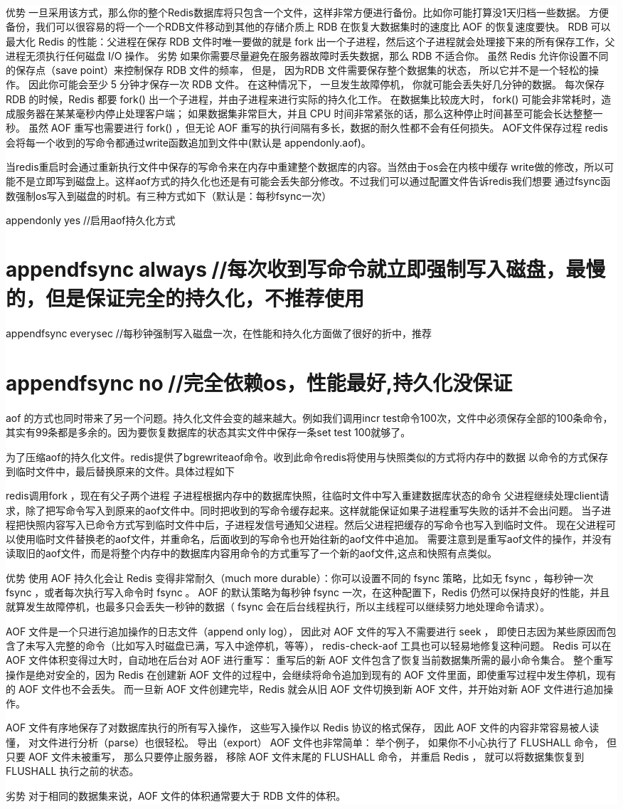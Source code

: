 优势
一旦采用该方式，那么你的整个Redis数据库将只包含一个文件，这样非常方便进行备份。比如你可能打算没1天归档一些数据。
方便备份，我们可以很容易的将一个一个RDB文件移动到其他的存储介质上
RDB 在恢复大数据集时的速度比 AOF 的恢复速度要快。
RDB 可以最大化 Redis 的性能：父进程在保存 RDB 文件时唯一要做的就是 fork 出一个子进程，然后这个子进程就会处理接下来的所有保存工作，父进程无须执行任何磁盘 I/O 操作。
劣势
如果你需要尽量避免在服务器故障时丢失数据，那么 RDB 不适合你。 虽然 Redis 允许你设置不同的保存点（save point）来控制保存 RDB 文件的频率， 但是， 因为RDB 文件需要保存整个数据集的状态， 所以它并不是一个轻松的操作。 因此你可能会至少 5 分钟才保存一次 RDB 文件。 在这种情况下， 一旦发生故障停机， 你就可能会丢失好几分钟的数据。
每次保存 RDB 的时候，Redis 都要 fork() 出一个子进程，并由子进程来进行实际的持久化工作。 在数据集比较庞大时， fork() 可能会非常耗时，造成服务器在某某毫秒内停止处理客户端； 如果数据集非常巨大，并且 CPU 时间非常紧张的话，那么这种停止时间甚至可能会长达整整一秒。 虽然 AOF 重写也需要进行 fork() ，但无论 AOF 重写的执行间隔有多长，数据的耐久性都不会有任何损失。
AOF文件保存过程
redis会将每一个收到的写命令都通过write函数追加到文件中(默认是 appendonly.aof)。

当redis重启时会通过重新执行文件中保存的写命令来在内存中重建整个数据库的内容。当然由于os会在内核中缓存 write做的修改，所以可能不是立即写到磁盘上。这样aof方式的持久化也还是有可能会丢失部分修改。不过我们可以通过配置文件告诉redis我们想要 通过fsync函数强制os写入到磁盘的时机。有三种方式如下（默认是：每秒fsync一次）

appendonly yes              //启用aof持久化方式
# appendfsync always      //每次收到写命令就立即强制写入磁盘，最慢的，但是保证完全的持久化，不推荐使用
appendfsync everysec     //每秒钟强制写入磁盘一次，在性能和持久化方面做了很好的折中，推荐
# appendfsync no    //完全依赖os，性能最好,持久化没保证
aof 的方式也同时带来了另一个问题。持久化文件会变的越来越大。例如我们调用incr test命令100次，文件中必须保存全部的100条命令，其实有99条都是多余的。因为要恢复数据库的状态其实文件中保存一条set test 100就够了。

为了压缩aof的持久化文件。redis提供了bgrewriteaof命令。收到此命令redis将使用与快照类似的方式将内存中的数据 以命令的方式保存到临时文件中，最后替换原来的文件。具体过程如下

redis调用fork ，现在有父子两个进程
子进程根据内存中的数据库快照，往临时文件中写入重建数据库状态的命令
父进程继续处理client请求，除了把写命令写入到原来的aof文件中。同时把收到的写命令缓存起来。这样就能保证如果子进程重写失败的话并不会出问题。
当子进程把快照内容写入已命令方式写到临时文件中后，子进程发信号通知父进程。然后父进程把缓存的写命令也写入到临时文件。
现在父进程可以使用临时文件替换老的aof文件，并重命名，后面收到的写命令也开始往新的aof文件中追加。
需要注意到是重写aof文件的操作，并没有读取旧的aof文件，而是将整个内存中的数据库内容用命令的方式重写了一个新的aof文件,这点和快照有点类似。

优势
使用 AOF 持久化会让 Redis 变得非常耐久（much more durable）：你可以设置不同的 fsync 策略，比如无 fsync ，每秒钟一次 fsync ，或者每次执行写入命令时 fsync 。 AOF 的默认策略为每秒钟 fsync 一次，在这种配置下，Redis 仍然可以保持良好的性能，并且就算发生故障停机，也最多只会丢失一秒钟的数据（ fsync 会在后台线程执行，所以主线程可以继续努力地处理命令请求）。

AOF 文件是一个只进行追加操作的日志文件（append only log）， 因此对 AOF 文件的写入不需要进行 seek ， 即使日志因为某些原因而包含了未写入完整的命令（比如写入时磁盘已满，写入中途停机，等等）， redis-check-aof 工具也可以轻易地修复这种问题。
Redis 可以在 AOF 文件体积变得过大时，自动地在后台对 AOF 进行重写： 重写后的新 AOF 文件包含了恢复当前数据集所需的最小命令集合。 整个重写操作是绝对安全的，因为 Redis 在创建新 AOF 文件的过程中，会继续将命令追加到现有的 AOF 文件里面，即使重写过程中发生停机，现有的 AOF 文件也不会丢失。 而一旦新 AOF 文件创建完毕，Redis 就会从旧 AOF 文件切换到新 AOF 文件，并开始对新 AOF 文件进行追加操作。

AOF 文件有序地保存了对数据库执行的所有写入操作， 这些写入操作以 Redis 协议的格式保存， 因此 AOF 文件的内容非常容易被人读懂， 对文件进行分析（parse）也很轻松。 导出（export） AOF 文件也非常简单： 举个例子， 如果你不小心执行了 FLUSHALL 命令， 但只要 AOF 文件未被重写， 那么只要停止服务器， 移除 AOF 文件末尾的 FLUSHALL 命令， 并重启 Redis ， 就可以将数据集恢复到 FLUSHALL 执行之前的状态。

劣势
对于相同的数据集来说，AOF 文件的体积通常要大于 RDB 文件的体积。
